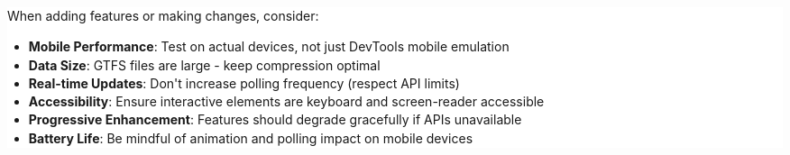When adding features or making changes, consider:
- **Mobile Performance**: Test on actual devices, not just DevTools mobile emulation
- **Data Size**: GTFS files are large - keep compression optimal
- **Real-time Updates**: Don't increase polling frequency (respect API limits)
- **Accessibility**: Ensure interactive elements are keyboard and screen-reader accessible
- **Progressive Enhancement**: Features should degrade gracefully if APIs unavailable
- **Battery Life**: Be mindful of animation and polling impact on mobile devices
